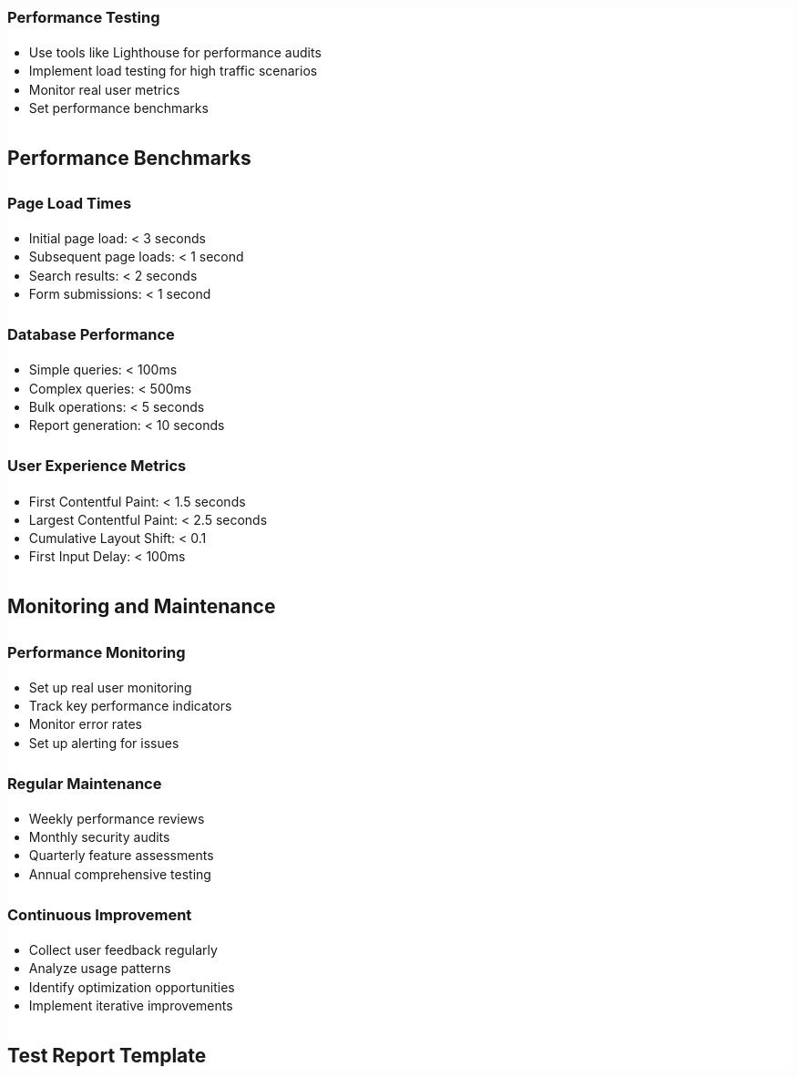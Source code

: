 ### Performance Testing
- Use tools like Lighthouse for performance audits
- Implement load testing for high traffic scenarios
- Monitor real user metrics
- Set performance benchmarks

## Performance Benchmarks

### Page Load Times
- Initial page load: < 3 seconds
- Subsequent page loads: < 1 second
- Search results: < 2 seconds
- Form submissions: < 1 second

### Database Performance
- Simple queries: < 100ms
- Complex queries: < 500ms
- Bulk operations: < 5 seconds
- Report generation: < 10 seconds

### User Experience Metrics
- First Contentful Paint: < 1.5 seconds
- Largest Contentful Paint: < 2.5 seconds
- Cumulative Layout Shift: < 0.1
- First Input Delay: < 100ms

## Monitoring and Maintenance

### Performance Monitoring
- Set up real user monitoring
- Track key performance indicators
- Monitor error rates
- Set up alerting for issues

### Regular Maintenance
- Weekly performance reviews
- Monthly security audits
- Quarterly feature assessments
- Annual comprehensive testing

### Continuous Improvement
- Collect user feedback regularly
- Analyze usage patterns
- Identify optimization opportunities
- Implement iterative improvements

## Test Report Template
